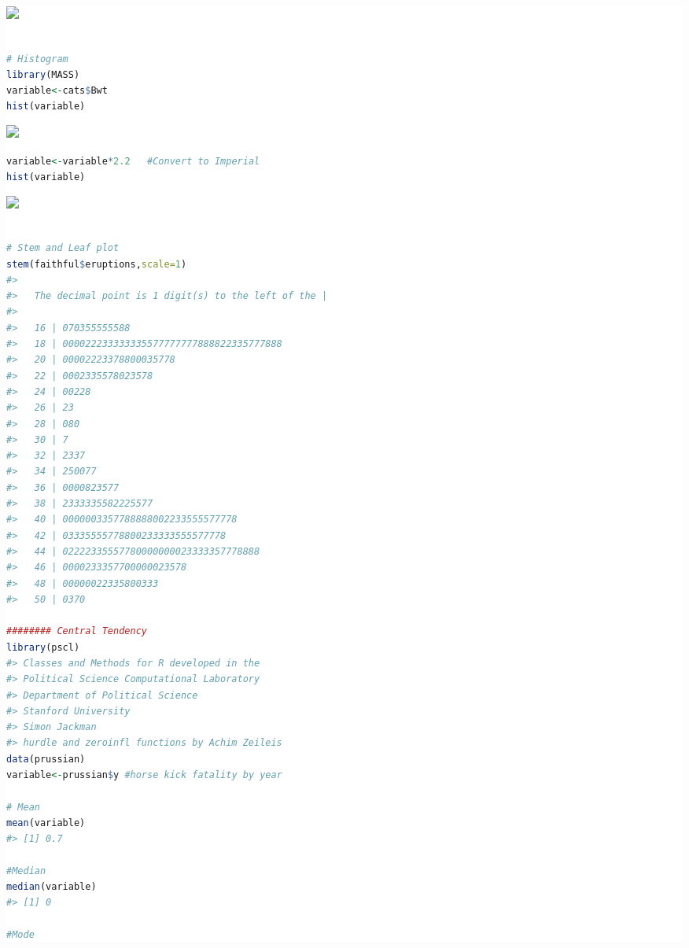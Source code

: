 <img src="1002_classics_files/figure-html/unnamed-chunk-2-10.png" width="672" />

```r

# Histogram
library(MASS)
variable<-cats$Bwt
hist(variable)
```

<img src="1002_classics_files/figure-html/unnamed-chunk-2-11.png" width="672" />

```r
variable<-variable*2.2   #Convert to Imperial
hist(variable)
```

<img src="1002_classics_files/figure-html/unnamed-chunk-2-12.png" width="672" />

```r

# Stem and Leaf plot
stem(faithful$eruptions,scale=1)
#> 
#>   The decimal point is 1 digit(s) to the left of the |
#> 
#>   16 | 070355555588
#>   18 | 000022233333335577777777888822335777888
#>   20 | 00002223378800035778
#>   22 | 0002335578023578
#>   24 | 00228
#>   26 | 23
#>   28 | 080
#>   30 | 7
#>   32 | 2337
#>   34 | 250077
#>   36 | 0000823577
#>   38 | 2333335582225577
#>   40 | 0000003357788888002233555577778
#>   42 | 03335555778800233333555577778
#>   44 | 02222335557780000000023333357778888
#>   46 | 0000233357700000023578
#>   48 | 00000022335800333
#>   50 | 0370

######## Central Tendency
library(pscl)
#> Classes and Methods for R developed in the
#> Political Science Computational Laboratory
#> Department of Political Science
#> Stanford University
#> Simon Jackman
#> hurdle and zeroinfl functions by Achim Zeileis
data(prussian)
variable<-prussian$y #horse kick fatality by year

# Mean
mean(variable)
#> [1] 0.7

#Median
median(variable)
#> [1] 0

#Mode
```

[ds4p-web]: https://datascience4psych.github.io/DataScience4Psych
[ds4p-git]: https://github.com/DataScience4Psych/DataScience4Psych
[ds4p-slides]: https://github.com/DataScience4Psych/slides
[ds4p-pl-00]: https://www.youtube.com/playlist?list=PLKrrdtYgOUYaEAnJX20Ryy4OSie375rVY
[ds4p-pl-01]: https://www.youtube.com/playlist?list=PLKrrdtYgOUYao_7t5ycK4KDXNKaY-ECup
[ds4p-pl-02]: https://www.youtube.com/playlist?list=PLKrrdtYgOUYZmr_T3PnuxjVIlj0C0kUNI
[ds4p-pl-03]: https://www.youtube.com/playlist?list=PLKrrdtYgOUYaHmjzdRvfg0yhOIYQnfjwE
[ds4p-pl-04]: https://www.youtube.com/playlist?list=PLKrrdtYgOUYYWFcel6_vp8__RUKLxhX4y
[ds4p-pl-05]: https://www.youtube.com/playlist?list=PLKrrdtYgOUYYMIguiV1F8RagMYibTY4iW
[ds4p-pl-06]: https://www.youtube.com/playlist?list=PLKrrdtYgOUYYV_KDod3Mk9-RmtFXii9Dv
[ds4p-pl-07]: https://www.youtube.com/watch?list=PLKrrdtYgOUYZxvEvQ8-PcWrOY_dwY_ETI
[ds4p-pl-08]: https://www.youtube.com/playlist?list=PLKrrdtYgOUYZgOzYB_dmauw55M7jXvsdo
[ds4p-pl-09]: https://www.youtube.com/playlist?list=PLKrrdtYgOUYbaiTmldRY2ddsLrHp3z6yO
[ds4p-pl-10]: https://www.youtube.com/playlist?list=PLKrrdtYgOUYbPw5iYzYEzoOKa7mJKNIhq
[ds4p-pl-11]: https://www.youtube.com/playlist?list=PLKrrdtYgOUYZ-u6LzBbanrNFoeLHKaLL6
[ds4p-pl-12]: https://www.youtube.com/playlist?list=PLKrrdtYgOUYbwRS-9Htmb80_t1NG-021e
[ds4p-pl-13]: https://www.youtube.com/playlist?list=PLKrrdtYgOUYbWGmSnbLIYwdLOnGm6une6
[ds4p-pl-14]: https://www.youtube.com/playlist?list=PLKrrdtYgOUYbWGmSnbLIYwdLOnGm6une6
[ds4p-pl-15]: https://www.youtube.com/playlist?list=PLKrrdtYgOUYa5MoYrV8EsWQ5jIr5ZYMpM
[ds4p-pl-all]: https://www.youtube.com/playlist?list=PLKrrdtYgOUYbWGmSnbLIYwdLOnGm6une6
[ae-02-bechdel]: https://github.com/DataScience4Psych/ae-02-bechdel-rmarkdown
[ae-01a-un-votes]: https://github.com/DataScience4Psych/ae-01a-un-votes
[ae-01b-covid]: https://github.com/DataScience4Psych/ae-01b-covid
[ae-03-starwars-dataviz]: https://github.com/DataScience4Psych/ae-03-starwars-dataviz
[lab-01-hello]: https://github.com/DataScience4Psych/lab-01-hello-r
[d01_welcome]: https://datascience4psych.github.io/slides/d01_welcome/d01_welcome.html
[d02_toolkit]: https://datascience4psych.github.io/slides/d02_toolkit/d02_toolkit.html
[d03_dataviz]: https://datascience4psych.github.io/slides/d03_dataviz/d03_dataviz.html
[d04_ggplot2]: https://datascience4psych.github.io/slides/d04_ggplot2/d04_ggplot2.html
[d05_viznum]: https://datascience4psych.github.io/slides/d05_viznum/d05_viznum.html
[d06_vizcat]: https://datascience4psych.github.io/slides/d06_vizcat/d06_vizcat.html
[d07_tidy]: https://datascience4psych.github.io/slides/d07_tidy/d07_tidy.html
[d08_grammar]: https://datascience4psych.github.io/slides/d08_grammar/d08_grammar.html
[d09_wrangle]: https://datascience4psych.github.io/slides/d09_wrangle/d09_wrangle.html
[d10_dfs]: https://datascience4psych.github.io/slides/d10_dfs/d10_dfs.html
[d11_types]: https://datascience4psych.github.io/slides/d11_types/d11_types.html
[d12_import]: https://datascience4psych.github.io/slides/d12_import/d12_import.html
[d13_goodviz]: https://datascience4psych.github.io/slides/d13_goodviz/d13_goodviz.html
[d13b_moreggplot]: https://datascience4psych.github.io/slides/d13_goodviz/d13b_moreggplot.html
[d14_confound]: https://datascience4psych.github.io/slides/d14_confound/d14_confound.html
[d15_goodtalk]: https://datascience4psych.github.io/slides/d15_goodtalk/d15_goodtalk.html
[d16_webscraping]: https://datascience4psych.github.io/slides/d16_webscraping/d16_webscraping.html
[d17_functions]: https://datascience4psych.github.io/slides/d17_functions/d17_functions.html
[d18_ethics]: https://datascience4psych.github.io/slides/d18_ethics/d18_ethics.html
[d19_bias]: https://datascience4psych.github.io/slides/d19_bias/d19_bias.html
[cran]: https://cloud.r-project.org
[cran-faq]: https://cran.r-project.org/faqs.html
[cran-R-admin]: http://cran.r-project.org/doc/manuals/R-admin.html
[cran-add-ons]: https://cran.r-project.org/doc/manuals/R-admin.html#Add_002don-packages
[r-proj]: https://www.r-project.org
[stat-545]: https://stat545.com
[software-carpentry]: https://software-carpentry.org
[cran-r-extensions]: https://cran.r-project.org/doc/manuals/r-release/R-exts.html
[rstudio-preview]: https://www.rstudio.com/products/rstudio/download/preview/
[rstudio-official]: https://www.rstudio.com/products/rstudio/#Desktop
[rstudio-workbench]: https://www.rstudio.com/wp-content/uploads/2014/04/rstudio-workbench.png
[rstudio-support]: https://support.rstudio.com/hc/en-us
[rstudio-R-help]: https://support.rstudio.com/hc/en-us/articles/200552336-Getting-Help-with-R
[rstudio-customizing]: https://support.rstudio.com/hc/en-us/articles/200549016-Customizing-RStudio
[rstudio-key-shortcuts]: https://support.rstudio.com/hc/en-us/articles/200711853-Keyboard-Shortcuts
[rstudio-command-history]: https://support.rstudio.com/hc/en-us/articles/200526217-Command-History
[rstudio-using-projects]: https://support.rstudio.com/hc/en-us/articles/200526207-Using-Projects
[rstudio-code-snippets]: https://support.rstudio.com/hc/en-us/articles/204463668-Code-Snippets
[rstudio-dplyr-cheatsheet-download]: https://github.com/rstudio/cheatsheets/raw/master/data-transformation.pdf
[rstudio-regex-cheatsheet]: https://www.rstudio.com/wp-content/uploads/2016/09/RegExCheatsheet.pdf
[rstudio-devtools]: https://www.rstudio.com/products/rpackages/devtools/
[happy-git]: https://happygitwithr.com
[hg-install-git]: https://happygitwithr.com/install-git.html
[hg-git-client]: https://happygitwithr.com/git-client.html
[hg-github-account]: https://happygitwithr.com/github-acct.html
[hg-install-r-rstudio]: https://happygitwithr.com/install-r-rstudio.html
[hg-connect-intro]: https://happygitwithr.com/connect-intro.html
[hg-browsability]: https://happygitwithr.com/workflows-browsability.html
[hg-shell]: https://happygitwithr.com/shell.html
[rmarkdown]: https://rmarkdown.rstudio.com
[knitr-faq]: https://yihui.name/knitr/faq/
[tidyverse-main-page]: https://www.tidyverse.org
[tidyverse-web]: https://tidyverse.tidyverse.org
[tidyverse-github]: https://github.com/hadley/tidyverse
[dplyr-web]: https://dplyr.tidyverse.org
[dplyr-cran]: https://CRAN.R-project.org/package=dplyr
[dplyr-github]: https://github.com/hadley/dplyr
[dplyr-vignette-intro]: https://cran.r-project.org/web/packages/dplyr/vignettes/dplyr.html
[dplyr-vignette-window-fxns]: https://cran.r-project.org/web/packages/dplyr/vignettes/window-functions.html
[dplyr-vignette-two-table]: https://dplyr.tidyverse.org/articles/two-table.html
[lubridate-web]: https://lubridate.tidyverse.org
[lubridate-cran]: https://CRAN.R-project.org/package=lubridate
[lubridate-github]: https://github.com/tidyverse/lubridate
[lubridate-vignette]: https://cran.r-project.org/web/packages/lubridate/vignettes/lubridate.html
[tidyr-web]: https://tidyr.tidyverse.org
[tidyr-cran]: https://CRAN.R-project.org/package=tidyr 
[readr-web]: https://readr.tidyverse.org
[readr-vignette-intro]: https://cran.r-project.org/web/packages/readr/vignettes/readr.html
[stringr-web]: https://stringr.tidyverse.org
[stringr-cran]: https://CRAN.R-project.org/package=stringr
[ggplot2-web]: https://ggplot2.tidyverse.org
[ggplot2-tutorial]: https://github.com/jennybc/ggplot2-tutorial
[ggplot2-reference]: https://docs.ggplot2.org/current/
[ggplot2-cran]: https://CRAN.R-project.org/package=ggplot2
[ggplot2-github]: https://github.com/tidyverse/ggplot2
[ggplot2-theme-args]: https://ggplot2.tidyverse.org/reference/ggtheme.html#arguments
[gapminder-web]: https://www.gapminder.org
[gapminder-cran]: https://CRAN.R-project.org/package=gapminder
[assertthat-cran]: https://CRAN.R-project.org/package=assertthat
[assertthat-github]: https://github.com/hadley/assertthat
[ensurer-cran]: https://CRAN.R-project.org/package=ensurer
[ensurer-github]: https://github.com/smbache/ensurer
[assertr-cran]: https://CRAN.R-project.org/package=assertr
[assertr-github]: https://github.com/ropensci/assertr
[assertive-cran]: https://CRAN.R-project.org/package=assertive
[assertive-bitbucket]: https://bitbucket.org/richierocks/assertive/src/master/
[testthat-cran]: https://CRAN.R-project.org/package=testthat
[testthat-github]: https://github.com/r-lib/testthat
[testthat-web]: https://testthat.r-lib.org
[viridis-cran]: https://CRAN.R-project.org/package=viridis
[viridis-github]: https://github.com/sjmgarnier/viridis
[viridis-vignette]: https://cran.r-project.org/web/packages/viridis/vignettes/intro-to-viridis.html
[colorspace-cran]: https://CRAN.R-project.org/package=colorspace
[colorspace-vignette]: https://cran.r-project.org/web/packages/colorspace/vignettes/hcl-colors.pdf
[cowplot-cran]: https://CRAN.R-project.org/package=cowplot
[cowplot-github]: https://github.com/wilkelab/cowplot
[cowplot-vignette]: https://cran.r-project.org/web/packages/cowplot/vignettes/introduction.html
[devtools-cran]: https://CRAN.R-project.org/package=devtools
[devtools-github]: https://github.com/r-lib/devtools
[devtools-web]: https://devtools.r-lib.org
[devtools-cheatsheet]: https://www.rstudio.com/wp-content/uploads/2015/03/devtools-cheatsheet.pdf
[devtools-cheatsheet-old]: https://rawgit.com/rstudio/cheatsheets/master/package-development.pdf
[devtools-1-6]: https://blog.rstudio.com/2014/10/02/devtools-1-6/
[devtools-1-8]: https://blog.rstudio.com/2015/05/11/devtools-1-9-0/
[devtools-1-9-1]: https://blog.rstudio.com/2015/09/13/devtools-1-9-1/
[googlesheets-cran]: https://CRAN.R-project.org/package=googlesheets
[googlesheets-github]: https://github.com/jennybc/googlesheets
[tidycensus-cran]: https://CRAN.R-project.org/package=tidycensus
[tidycensus-github]: https://github.com/walkerke/tidycensus
[tidycensus-web]: https://walkerke.github.io/tidycensus/index.html
[fs-web]: https://fs.r-lib.org/index.html
[fs-cran]: https://CRAN.R-project.org/package=fs
[fs-github]: https://github.com/r-lib/fs
[plumber-web]: https://www.rplumber.io
[plumber-docs]: https://www.rplumber.io/docs/
[plumber-github]: https://github.com/trestletech/plumber
[plumber-cran]: https://CRAN.R-project.org/package=plumber
[plyr-web]: http://plyr.had.co.nz
[magrittr-web]: https://magrittr.tidyverse.org
[forcats-web]: https://forcats.tidyverse.org
[glue-web]: https://glue.tidyverse.org
[stringi-cran]: https://CRAN.R-project.org/package=stringi
[rex-github]: https://github.com/kevinushey/rex
[rcolorbrewer-cran]: https://CRAN.R-project.org/package=RColorBrewer
[dichromat-cran]: https://CRAN.R-project.org/package=dichromat
[rdryad-web]: https://docs.ropensci.org/rdryad/
[rdryad-cran]: https://CRAN.R-project.org/package=rdryad
[rdryad-github]: https://github.com/ropensci/rdryad
[roxygen2-cran]: https://CRAN.R-project.org/package=roxygen2
[roxygen2-vignette]: https://cran.r-project.org/web/packages/roxygen2/vignettes/rd.html
[shinythemes-web]: https://rstudio.github.io/shinythemes/
[shinythemes-cran]: https://CRAN.R-project.org/package=shinythemes
[shinyjs-web]: https://deanattali.com/shinyjs/
[shinyjs-cran]: https://CRAN.R-project.org/package=shinyjs
[shinyjs-github]: https://github.com/daattali/shinyjs
[leaflet-web]: https://rstudio.github.io/leaflet/
[leaflet-cran]: https://CRAN.R-project.org/package=leaflet
[leaflet-github]: https://github.com/rstudio/leaflet
[ggvis-web]: https://ggvis.rstudio.com
[ggvis-cran]: https://CRAN.R-project.org/package=ggvis
[usethis-web]: https://usethis.r-lib.org
[usethis-cran]: https://CRAN.R-project.org/package=usethis
[usethis-github]: https://github.com/r-lib/usethis
[pkgdown-web]: https://pkgdown.r-lib.org
[gh-github]: https://github.com/r-lib/gh
[httr-web]: https://httr.r-lib.org
[httr-cran]: https://CRAN.R-project.org/package=httr
[httr-github]: https://github.com/r-lib/httr
[gistr-web]: https://docs.ropensci.org/gistr
[gistr-cran]: https://CRAN.R-project.org/package=gistr
[gistr-github]: https://github.com/ropensci/gistr
[rvest-web]: https://rvest.tidyverse.org
[rvest-cran]: https://CRAN.R-project.org/package=rvest
[rvest-github]: https://github.com/tidyverse/rvest
[xml2-web]: https://xml2.r-lib.org
[xml2-cran]: https://CRAN.R-project.org/package=xml2
[xml2-github]: https://github.com/r-lib/xml2
[jsonlite-paper]: https://arxiv.org/abs/1403.2805
[jsonlite-cran]: https://CRAN.R-project.org/package=jsonlite
[jsonlite-github]: https://github.com/jeroen/jsonlite
[readxl-web]: https://readxl.tidyverse.org
[readxl-github]: https://github.com/tidyverse/readxl
[readxl-cran]: https://CRAN.R-project.org/package=readxl
[janitor-web]: http://sfirke.github.io/janitor/
[janitor-cran]: https://CRAN.R-project.org/package=janitor
[janitor-github]: https://github.com/sfirke/janitor
[purrr-web]: https://purrr.tidyverse.org
[curl-cran]: https://CRAN.R-project.org/package=curl
[shinydashboard-web]: https://rstudio.github.io/shinydashboard/
[shinydashboard-cran]: https://CRAN.R-project.org/package=shinydashboard
[shinydashboard-github]: https://github.com/rstudio/shinydashboard
[shiny-official-web]: https://shiny.rstudio.com
[shiny-official-tutorial]: https://shiny.rstudio.com/tutorial/
[shiny-cheatsheet]: https://shiny.rstudio.com/images/shiny-cheatsheet.pdf
[shiny-articles]: https://shiny.rstudio.com/articles/
[shiny-bookdown]: https://bookdown.org/yihui/rmarkdown/shiny-documents.html
[shiny-google-groups]: https://groups.google.com/forum/#!forum/shiny-discuss
[shiny-stack-overflow]: https://stackoverflow.com/questions/tagged/shiny
[shinyapps-web]: https://www.shinyapps.io
[shiny-server-setup]: https://deanattali.com/2015/05/09/setup-rstudio-shiny-server-digital-ocean/
[shiny-reactivity]: https://shiny.rstudio.com/articles/understanding-reactivity.html
[shiny-debugging]: https://shiny.rstudio.com/articles/debugging.html
[shiny-server]: https://www.rstudio.com/products/shiny/shiny-server/
[adv-r]: http://adv-r.had.co.nz
[adv-r-fxns]: http://adv-r.had.co.nz/Functions.html
[adv-r-dsl]: http://adv-r.had.co.nz/dsl.html
[adv-r-defensive-programming]: http://adv-r.had.co.nz/Exceptions-Debugging.html#defensive-programming
[adv-r-fxn-args]: http://adv-r.had.co.nz/Functions.html#function-arguments
[adv-r-return-values]: http://adv-r.had.co.nz/Functions.html#return-values
[adv-r-closures]: http://adv-r.had.co.nz/Functional-programming.html#closures
[r4ds]: https://r4ds.had.co.nz
[r4ds-transform]: https://r4ds.had.co.nz/transform.html
[r4ds-strings]: https://r4ds.had.co.nz/strings.html
[r4ds-readr-strings]: https://r4ds.had.co.nz/data-import.html#readr-strings
[r4ds-dates-times]: https://r4ds.had.co.nz/dates-and-times.html
[r4ds-data-import]: http://r4ds.had.co.nz/data-import.html
[r4ds-relational-data]: https://r4ds.had.co.nz/relational-data.html
[r4ds-pepper-shaker]: https://r4ds.had.co.nz/vectors.html#lists-of-condiments
[r-pkgs2]: https://r-pkgs.org/index.html
[r-pkgs2-whole-game]: https://r-pkgs.org/whole-game.html
[r-pkgs2-description]: https://r-pkgs.org/description.html
[r-pkgs2-man]: https://r-pkgs.org/man.htm
[r-pkgs2-tests]: https://r-pkgs.org/tests.html
[r-pkgs2-namespace]: https://r-pkgs.org/namespace.html
[r-pkgs2-vignettes]: https://r-pkgs.org/vignettes.html
[r-pkgs2-release]: https://r-pkgs.org/release.html
[r-pkgs2-r-code]: https://r-pkgs.org/r.html#r
[r-graphics-cookbook]: http://shop.oreilly.com/product/0636920023135.do
[cookbook-for-r]: http://www.cookbook-r.com 
[cookbook-for-r-graphs]: http://www.cookbook-r.com/Graphs/
[cookbook-for-r-multigraphs]: http://www.cookbook-r.com/Graphs/Multiple_graphs_on_one_page_(ggplot2)/
[elegant-graphics-springer]: https://www.springer.com/gp/book/9780387981413
[testthat-article]: https://journal.r-project.org/archive/2011-1/RJournal_2011-1_Wickham.pdf
[worry-about-color]: https://github.com/DataScience4Psych/DataScience4Psych/blob/master/admin/pdfs/Why%20Should%20Engineers%20and%20Scientists%20Be%20Worried%20About%20Color.pdf
[escaping-rgbland-pdf]: https://eeecon.uibk.ac.at/~zeileis/papers/Zeileis+Hornik+Murrell-2009.pdf
[escaping-rgbland-doi]: https://doi.org/10.1016/j.csda.2008.11.033
[rdocs-extremes]: https://rdrr.io/r/base/Extremes.html
[rdocs-range]: https://rdrr.io/r/base/range.html
[rdocs-quantile]: https://rdrr.io/r/stats/quantile.html
[rdocs-c]: https://rdrr.io/r/base/c.html
[rdocs-list]: https://rdrr.io/r/base/list.html
[rdocs-lm]: https://rdrr.io/r/stats/lm.html
[rdocs-coef]: https://rdrr.io/r/stats/coef.html
[rdocs-devices]: https://rdrr.io/r/grDevices/Devices.html
[rdocs-ggsave]: https://rdrr.io/cran/ggplot2/man/ggsave.html
[rdocs-dev]: https://rdrr.io/r/grDevices/dev.html
[wiki-snake-case]: https://en.wikipedia.org/wiki/Snake_case
[wiki-hello-world]: https://en.wikipedia.org/wiki/%22Hello,_world!%22_program
[wiki-janus]: https://en.wikipedia.org/wiki/Janus
[wiki-nesting-dolls]: https://en.wikipedia.org/wiki/Matryoshka_doll
[wiki-pure-fxns]: https://en.wikipedia.org/wiki/Pure_function
[wiki-camel-case]: https://en.wikipedia.org/wiki/Camel_case
[wiki-mojibake]: https://en.wikipedia.org/wiki/Mojibake
[wiki-row-col-major-order]: https://en.wikipedia.org/wiki/Row-_and_column-major_order
[wiki-boxplot]: https://en.wikipedia.org/wiki/Box_plot
[wiki-brewer]: https://en.wikipedia.org/wiki/Cynthia_Brewer
[wiki-vector-graphics]: https://en.wikipedia.org/wiki/Vector_graphics
[wiki-raster-graphics]: https://en.wikipedia.org/wiki/Raster_graphics
[wiki-dry]: https://en.wikipedia.org/wiki/Don%27t_repeat_yourself
[wiki-web-scraping]: https://en.wikipedia.org/wiki/Web_scraping
[wiki-xpath]: https://en.wikipedia.org/wiki/XPath
[wiki-css-selector]: https://en.wikipedia.org/wiki/Cascading_Style_Sheets#Selector
[split-apply-combine]: https://www.jstatsoft.org/article/view/v040i01
[useR-2014-dropbox]: https://www.dropbox.com/sh/i8qnluwmuieicxc/AAAgt9tIKoIm7WZKIyK25lh6a
[gh-pages]: https://pages.github.com
[html-preview]: http://htmlpreview.github.io
[tj-mahr-slides]: https://github.com/tjmahr/MadR_Pipelines
[dataschool-dplyr]: https://www.dataschool.io/dplyr-tutorial-for-faster-data-manipulation-in-r/
[xckd-randall-munroe]: https://fivethirtyeight.com/features/xkcd-randall-munroe-qanda-what-if/
[athena-zeus-forehead]: https://tinyurl.com/athenaforehead
[tidydata-lotr]: https://github.com/jennybc/lotr-tidy#readme
[minimal-make]: https://kbroman.org/minimal_make/
[write-data-tweet]: https://twitter.com/vsbuffalo/statuses/358699162679787521
[belt-and-suspenders]: https://www.wisegeek.com/what-does-it-mean-to-wear-belt-and-suspenders.htm
[research-workflow]: https://www.carlboettiger.info/2012/05/06/research-workflow.html
[yak-shaving]: https://seths.blog/2005/03/dont_shave_that/
[yaml-with-csv]: https://blog.datacite.org/using-yaml-frontmatter-with-csv/
[reproducible-examples]: https://stackoverflow.com/questions/5963269/how-to-make-a-great-r-reproducible-example
[blog-strings-as-factors]: https://notstatschat.tumblr.com/post/124987394001/stringsasfactors-sigh
[bio-strings-as-factors]: https://simplystatistics.org/2015/07/24/stringsasfactors-an-unauthorized-biography
[stackexchange-outage]: https://stackstatus.net/post/147710624694/outage-postmortem-july-20-2016
[email-regex]: https://emailregex.com
[fix-atom-bug]: https://davidvgalbraith.com/how-i-fixed-atom/
[icu-regex]: http://userguide.icu-project.org/strings/regexp
[regex101]: https://regex101.com
[regexr]: https://regexr.com
[utf8-debug]: http://www.i18nqa.com/debug/utf8-debug.html
[unicode-no-excuses]: https://www.joelonsoftware.com/2003/10/08/the-absolute-minimum-every-software-developer-absolutely-positively-must-know-about-unicode-and-character-sets-no-excuses/
[programmers-encoding]: http://kunststube.net/encoding/
[encoding-probs-ruby]: https://www.justinweiss.com/articles/3-steps-to-fix-encoding-problems-in-ruby/
[theyre-to-theyre]: https://www.justinweiss.com/articles/how-to-get-from-theyre-to-theyre/
[lubridate-ex1]: https://www.r-exercises.com/2016/08/15/dates-and-times-simple-and-easy-with-lubridate-part-1/
[lubridate-ex2]: https://www.r-exercises.com/2016/08/29/dates-and-times-simple-and-easy-with-lubridate-exercises-part-2/
[lubridate-ex3]: https://www.r-exercises.com/2016/10/04/dates-and-times-simple-and-easy-with-lubridate-exercises-part-3/
[google-sql-join]: https://www.google.com/search?q=sql+join&tbm=isch
[min-viable-product]: https://blog.fastmonkeys.com/
[telescope-rule]: http://c2.com/cgi/wiki?TelescopeRule
[unix-philosophy]: http://www.faqs.org/docs/artu/ch01s06.html
[twitter-wrathematics]: https://twitter.com/wrathematics
[robbins-effective-graphs]: https://www.amazon.com/Creating-Effective-Graphs-Naomi-Robbins/dp/0985911123
[r-graph-catalog-github]: https://github.com/jennybc/r-graph-catalog
[google-pie-charts]: https://www.google.com/search?q=pie+charts+suck
[why-pie-charts-suck]: https://www.richardhollins.com/blog/why-pie-charts-suck/
[worst-figure]: https://robjhyndman.com/hyndsight/worst-figure/
[naomi-robbins]: http://www.nbr-graphs.com
[hadley-github-index]: https://hadley.github.io
[scipy-2015-matplotlib-colors]: https://www.youtube.com/watch?v=xAoljeRJ3lU
[winston-chang-github]: https://github.com/wch
[favorite-rgb-color]: https://manyworldstheory.com/2013/01/15/my-favorite-rgb-color/
[stowers-color-chart]: https://web.archive.org/web/20121022044903/http://research.stowers-institute.org/efg/R/Color/Chart/
[stowers-using-color-in-R]: https://www.uv.es/conesa/CursoR/material/UsingColorInR.pdf
[zombie-project]: https://imgur.com/ewmBeQG
[tweet-project-resurfacing]: https://twitter.com/JohnDCook/status/522377493417033728
[rgraphics-looks-tips]: https://blog.revolutionanalytics.com/2009/01/10-tips-for-making-your-r-graphics-look-their-best.html
[rgraphics-svg-tips]: https://blog.revolutionanalytics.com/2011/07/r-svg-graphics.html
[zev-ross-cheatsheet]: http://zevross.com/blog/2014/08/04/beautiful-plotting-in-r-a-ggplot2-cheatsheet-3/
[parker-writing-r-packages]: https://hilaryparker.com/2014/04/29/writing-an-r-package-from-scratch/
[broman-r-packages]: https://kbroman.org/pkg_primer/
[broman-tools4rr]: https://kbroman.org/Tools4RR/
[leeks-r-packages]: https://github.com/jtleek/rpackages
[build-maintain-r-packages]: https://thepoliticalmethodologist.com/2014/08/14/building-and-maintaining-r-packages-with-devtools-and-roxygen2/
[murdoch-package-vignette-slides]: https://web.archive.org/web/20160824010213/http://www.stats.uwo.ca/faculty/murdoch/ism2013/5Vignettes.pdf
[how-r-searches]: http://blog.obeautifulcode.com/R/How-R-Searches-And-Finds-Stuff/